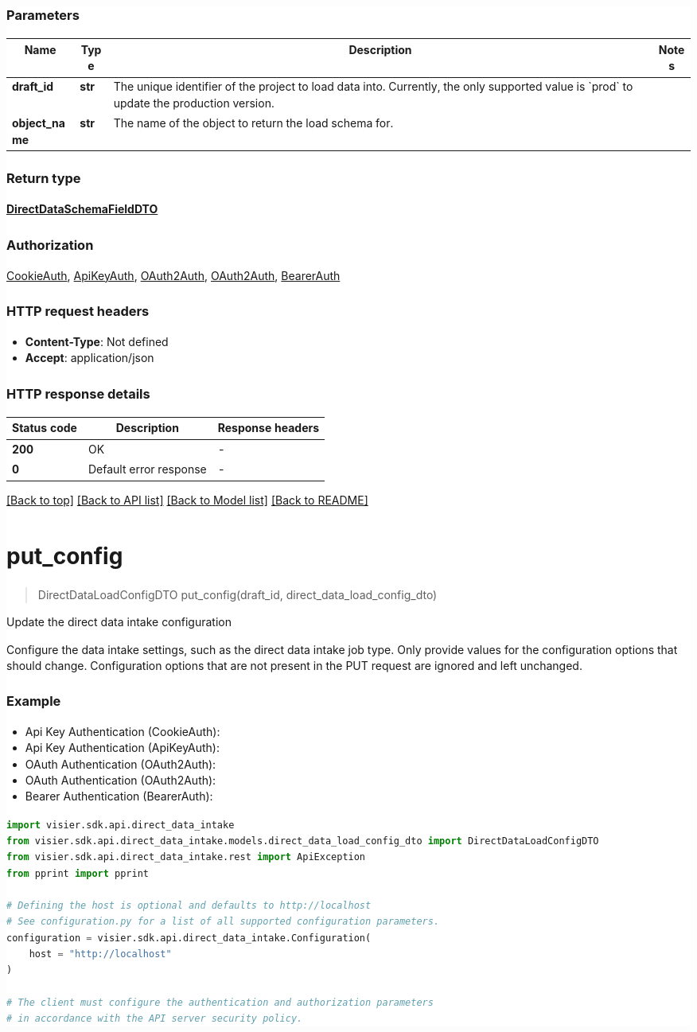 

### Parameters


Name | Type | Description  | Notes
------------- | ------------- | ------------- | -------------
 **draft_id** | **str**| The unique identifier of the project to load data into. Currently, the only supported value is &#x60;prod&#x60; to update the production version. | 
 **object_name** | **str**| The name of the object to return the load schema for. | 

### Return type

[**DirectDataSchemaFieldDTO**](DirectDataSchemaFieldDTO.md)

### Authorization

[CookieAuth](../README.md#CookieAuth), [ApiKeyAuth](../README.md#ApiKeyAuth), [OAuth2Auth](../README.md#OAuth2Auth), [OAuth2Auth](../README.md#OAuth2Auth), [BearerAuth](../README.md#BearerAuth)

### HTTP request headers

 - **Content-Type**: Not defined
 - **Accept**: application/json

### HTTP response details

| Status code | Description | Response headers |
|-------------|-------------|------------------|
**200** | OK |  -  |
**0** | Default error response |  -  |

[[Back to top]](#) [[Back to API list]](../README.md#documentation-for-api-endpoints) [[Back to Model list]](../README.md#documentation-for-models) [[Back to README]](../README.md)

# **put_config**
> DirectDataLoadConfigDTO put_config(draft_id, direct_data_load_config_dto)

Update the direct data intake configuration

Configure the data intake settings, such as the direct data intake job type. Only provide values for the configuration options that should change.   Configuration options that are not present in the PUT request are ignored and left unchanged.

### Example

* Api Key Authentication (CookieAuth):
* Api Key Authentication (ApiKeyAuth):
* OAuth Authentication (OAuth2Auth):
* OAuth Authentication (OAuth2Auth):
* Bearer Authentication (BearerAuth):

```python
import visier.sdk.api.direct_data_intake
from visier.sdk.api.direct_data_intake.models.direct_data_load_config_dto import DirectDataLoadConfigDTO
from visier.sdk.api.direct_data_intake.rest import ApiException
from pprint import pprint

# Defining the host is optional and defaults to http://localhost
# See configuration.py for a list of all supported configuration parameters.
configuration = visier.sdk.api.direct_data_intake.Configuration(
    host = "http://localhost"
)

# The client must configure the authentication and authorization parameters
# in accordance with the API server security policy.
```